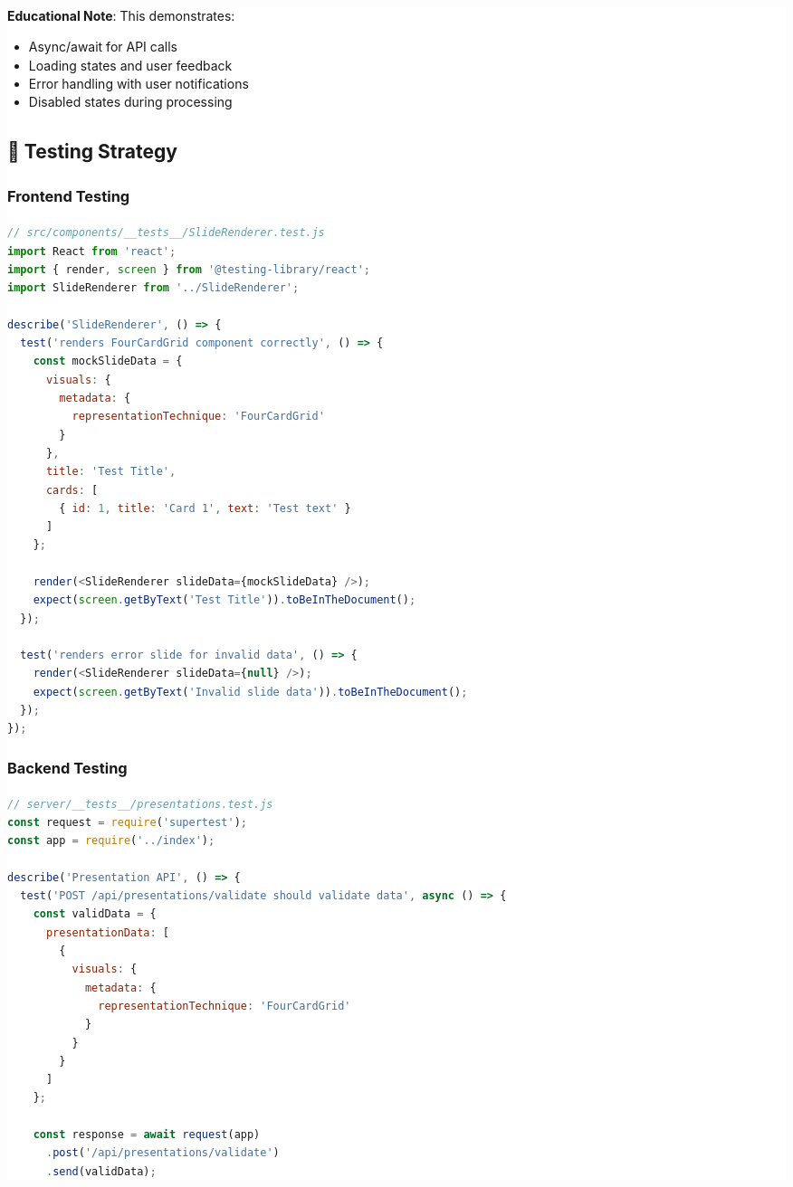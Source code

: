 **Educational Note**: This demonstrates:
- Async/await for API calls
- Loading states and user feedback
- Error handling with user notifications
- Disabled states during processing

## 🧪 Testing Strategy

### Frontend Testing
```javascript
// src/components/__tests__/SlideRenderer.test.js
import React from 'react';
import { render, screen } from '@testing-library/react';
import SlideRenderer from '../SlideRenderer';

describe('SlideRenderer', () => {
  test('renders FourCardGrid component correctly', () => {
    const mockSlideData = {
      visuals: {
        metadata: {
          representationTechnique: 'FourCardGrid'
        }
      },
      title: 'Test Title',
      cards: [
        { id: 1, title: 'Card 1', text: 'Test text' }
      ]
    };

    render(<SlideRenderer slideData={mockSlideData} />);
    expect(screen.getByText('Test Title')).toBeInTheDocument();
  });

  test('renders error slide for invalid data', () => {
    render(<SlideRenderer slideData={null} />);
    expect(screen.getByText('Invalid slide data')).toBeInTheDocument();
  });
});
```

### Backend Testing
```javascript
// server/__tests__/presentations.test.js
const request = require('supertest');
const app = require('../index');

describe('Presentation API', () => {
  test('POST /api/presentations/validate should validate data', async () => {
    const validData = {
      presentationData: [
        {
          visuals: {
            metadata: {
              representationTechnique: 'FourCardGrid'
            }
          }
        }
      ]
    };

    const response = await request(app)
      .post('/api/presentations/validate')
      .send(validData);
```
